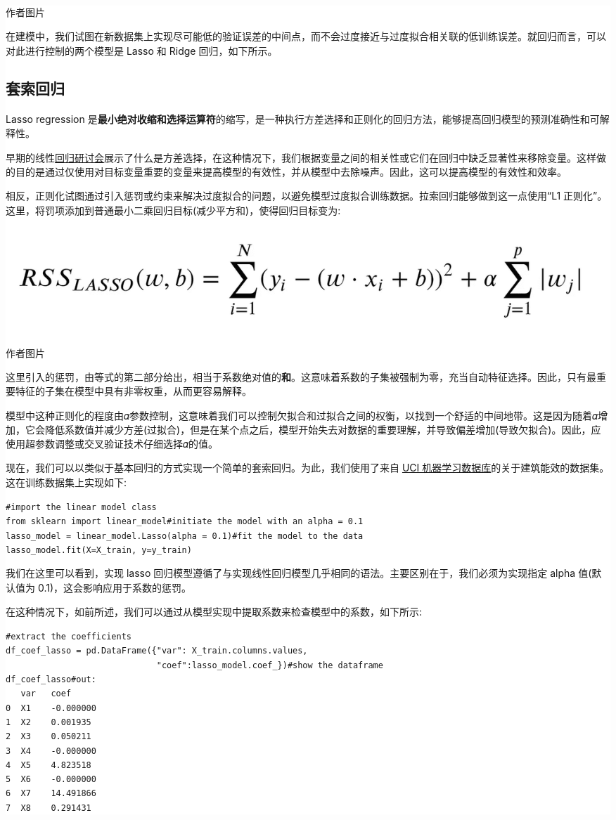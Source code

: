作者图片

在建模中，我们试图在新数据集上实现尽可能低的验证误差的中间点，而不会过度接近与过度拟合相关联的低训练误差。就回归而言，可以对此进行控制的两个模型是 Lasso 和 Ridge 回归，如下所示。

## 套索回归

Lasso regression 是**最小绝对收缩和选择运算符**的缩写，是一种执行方差选择和正则化的回归方法，能够提高回归模型的预测准确性和可解释性。

早期的线性[回归研讨会](/linear-regression-in-python-for-data-scientists-16caef003012)展示了什么是方差选择，在这种情况下，我们根据变量之间的相关性或它们在回归中缺乏显著性来移除变量。这样做的目的是通过仅使用对目标变量重要的变量来提高模型的有效性，并从模型中去除噪声。因此，这可以提高模型的有效性和效率。

相反，正则化试图通过引入惩罚或约束来解决过度拟合的问题，以避免模型过度拟合训练数据。拉索回归能够做到这一点使用“L1 正则化”。这里，将罚项添加到普通最小二乘回归目标(减少平方和)，使得回归目标变为:

![](img/c74a5b154e15d284af0e04614866ac82.png)

作者图片

这里引入的惩罚，由等式的第二部分给出，相当于系数绝对值的**和**。这意味着系数的子集被强制为零，充当自动特征选择。因此，只有最重要特征的子集在模型中具有非零权重，从而更容易解释。

模型中这种正则化的程度由𝛼参数控制，这意味着我们可以控制欠拟合和过拟合之间的权衡，以找到一个舒适的中间地带。这是因为随着𝛼增加，它会降低系数值并减少方差(过拟合)，但是在某个点之后，模型开始失去对数据的重要理解，并导致偏差增加(导致欠拟合)。因此，应使用超参数调整或交叉验证技术仔细选择𝛼的值。

现在，我们可以以类似于基本回归的方式实现一个简单的套索回归。为此，我们使用了来自 [UCI 机器学习数据库](https://archive.ics.uci.edu/ml/datasets/energy+efficiency)的关于建筑能效的数据集。这在训练数据集上实现如下:

```
#import the linear model class
from sklearn import linear_model#initiate the model with an alpha = 0.1
lasso_model = linear_model.Lasso(alpha = 0.1)#fit the model to the data
lasso_model.fit(X=X_train, y=y_train)
```

我们在这里可以看到，实现 lasso 回归模型遵循了与实现线性回归模型几乎相同的语法。主要区别在于，我们必须为实现指定 alpha 值(默认值为 0.1)，这会影响应用于系数的惩罚。

在这种情况下，如前所述，我们可以通过从模型实现中提取系数来检查模型中的系数，如下所示:

```
#extract the coefficients
df_coef_lasso = pd.DataFrame({"var": X_train.columns.values, 
                              "coef":lasso_model.coef_})#show the dataframe
df_coef_lasso#out:
   var   coef
0  X1    -0.000000
1  X2    0.001935
2  X3    0.050211
3  X4    -0.000000
4  X5    4.823518
5  X6    -0.000000 
6  X7    14.491866
7  X8    0.291431
```
